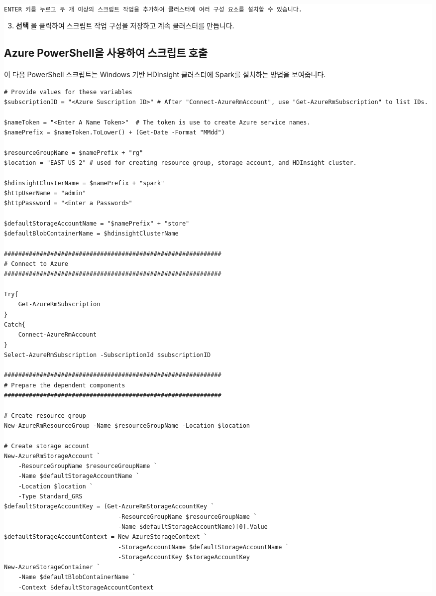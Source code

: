     ENTER 키를 누르고 두 개 이상의 스크립트 작업을 추가하여 클러스터에 여러 구성 요소를 설치할 수 있습니다.
3. **선택** 을 클릭하여 스크립트 작업 구성을 저장하고 계속 클러스터를 만듭니다.

## <a name="call-scripts-using-azure-powershell"></a>Azure PowerShell을 사용하여 스크립트 호출
이 다음 PowerShell 스크립트는 Windows 기반 HDInsight 클러스터에 Spark를 설치하는 방법을 보여줍니다.  

    # Provide values for these variables
    $subscriptionID = "<Azure Suscription ID>" # After "Connect-AzureRmAccount", use "Get-AzureRmSubscription" to list IDs.

    $nameToken = "<Enter A Name Token>"  # The token is use to create Azure service names.
    $namePrefix = $nameToken.ToLower() + (Get-Date -Format "MMdd")

    $resourceGroupName = $namePrefix + "rg"
    $location = "EAST US 2" # used for creating resource group, storage account, and HDInsight cluster.

    $hdinsightClusterName = $namePrefix + "spark"
    $httpUserName = "admin"
    $httpPassword = "<Enter a Password>"

    $defaultStorageAccountName = "$namePrefix" + "store"
    $defaultBlobContainerName = $hdinsightClusterName

    #############################################################
    # Connect to Azure
    #############################################################

    Try{
        Get-AzureRmSubscription
    }
    Catch{
        Connect-AzureRmAccount
    }
    Select-AzureRmSubscription -SubscriptionId $subscriptionID

    #############################################################
    # Prepare the dependent components
    #############################################################

    # Create resource group
    New-AzureRmResourceGroup -Name $resourceGroupName -Location $location

    # Create storage account
    New-AzureRmStorageAccount `
        -ResourceGroupName $resourceGroupName `
        -Name $defaultStorageAccountName `
        -Location $location `
        -Type Standard_GRS
    $defaultStorageAccountKey = (Get-AzureRmStorageAccountKey `
                                    -ResourceGroupName $resourceGroupName `
                                    -Name $defaultStorageAccountName)[0].Value
    $defaultStorageAccountContext = New-AzureStorageContext `
                                    -StorageAccountName $defaultStorageAccountName `
                                    -StorageAccountKey $storageAccountKey  
    New-AzureStorageContainer `
        -Name $defaultBlobContainerName `
        -Context $defaultStorageAccountContext


[hdinsight-install-spark]: hdinsight-hadoop-spark-install.md
[hdinsight-write-script]: hdinsight-hadoop-script-actions.md
[hdinsight-provision-cluster]: hdinsight-hadoop-provision-linux-clusters.md
[powershell-install-configure]: /powershell/azureps-cmdlets-docs
[img-hdi-cluster-states]: ./media/hdinsight-hadoop-customize-cluster/HDI-Cluster-state.png "클러스터를 만드는 동안의 단계"